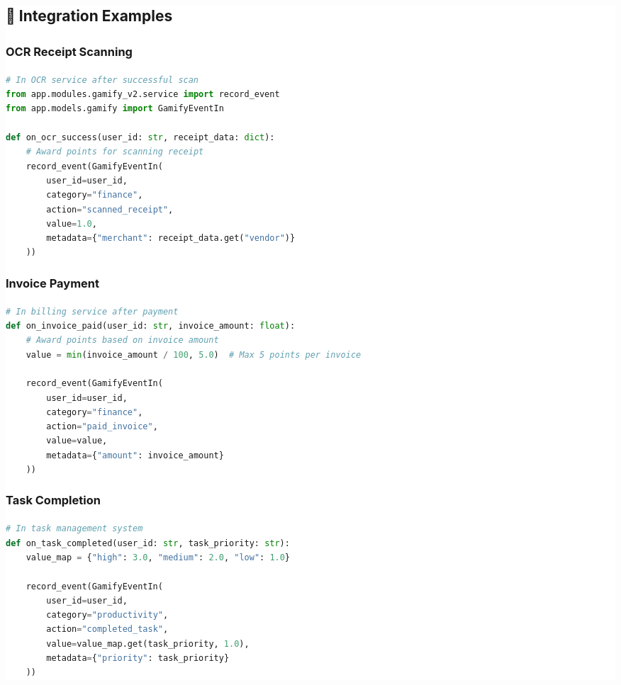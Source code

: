 
## 🔗 Integration Examples

### OCR Receipt Scanning

```python
# In OCR service after successful scan
from app.modules.gamify_v2.service import record_event
from app.models.gamify import GamifyEventIn

def on_ocr_success(user_id: str, receipt_data: dict):
    # Award points for scanning receipt
    record_event(GamifyEventIn(
        user_id=user_id,
        category="finance",
        action="scanned_receipt",
        value=1.0,
        metadata={"merchant": receipt_data.get("vendor")}
    ))
```

### Invoice Payment

```python
# In billing service after payment
def on_invoice_paid(user_id: str, invoice_amount: float):
    # Award points based on invoice amount
    value = min(invoice_amount / 100, 5.0)  # Max 5 points per invoice
    
    record_event(GamifyEventIn(
        user_id=user_id,
        category="finance",
        action="paid_invoice",
        value=value,
        metadata={"amount": invoice_amount}
    ))
```

### Task Completion

```python
# In task management system
def on_task_completed(user_id: str, task_priority: str):
    value_map = {"high": 3.0, "medium": 2.0, "low": 1.0}
    
    record_event(GamifyEventIn(
        user_id=user_id,
        category="productivity",
        action="completed_task",
        value=value_map.get(task_priority, 1.0),
        metadata={"priority": task_priority}
    ))
```
